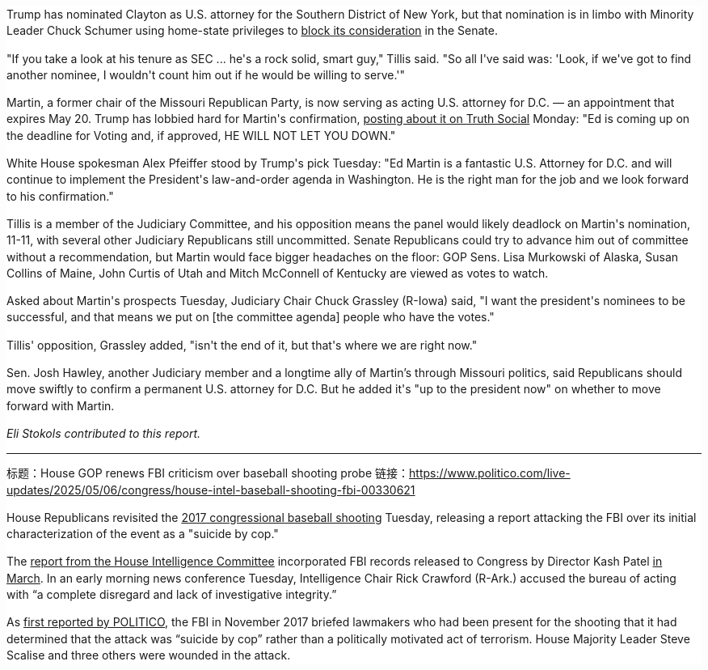 Trump has nominated Clayton as U.S. attorney for the Southern District of New York, but that nomination is in limbo with Minority Leader Chuck Schumer using home-state privileges to [block its consideration](https://www.politico.com/news/2025/04/16/schumer-moves-to-block-trumps-top-prosecutors-00292728) in the Senate. 

"If you take a look at his tenure as SEC ... he's a rock solid, smart guy," Tillis said. "So all I've said was: 'Look, if we've got to find another nominee, I wouldn't count him out if he would be willing to serve.'"

Martin, a former chair of the Missouri Republican Party, is now serving as acting U.S. attorney for D.C. — an appointment that expires May 20. Trump has lobbied hard for Martin's confirmation, [posting about it on Truth Social](https://truthsocial.com/@realDonaldTrump/posts/114457993936599790) Monday: "Ed is coming up on the deadline for Voting and, if approved, HE WILL NOT LET YOU DOWN."

White House spokesman Alex Pfeiffer stood by Trump's pick Tuesday: "Ed Martin is a fantastic U.S. Attorney for D.C. and will continue to implement the President's law-and-order agenda in Washington. He is the right man for the job and we look forward to his confirmation."

Tillis is a member of the Judiciary Committee, and his opposition means the panel would likely deadlock on Martin's nomination, 11-11, with several other Judiciary Republicans still uncommitted. Senate Republicans could try to advance him out of committee without a recommendation, but Martin would face bigger headaches on the floor: GOP Sens. Lisa Murkowski of Alaska, Susan Collins of Maine, John Curtis of Utah and Mitch McConnell of Kentucky are viewed as votes to watch.

Asked about Martin's prospects Tuesday, Judiciary Chair Chuck Grassley (R-Iowa) said, "I want the president's nominees to be successful, and that means we put on [the committee agenda] people who have the votes."

Tillis' opposition, Grassley added, "isn't the end of it, but that's where we are right now."

Sen. Josh Hawley, another Judiciary member and a longtime ally of Martin’s through Missouri politics, said Republicans should move swiftly to confirm a permanent U.S. attorney for D.C. But he added it's "up to the president now" on whether to move forward with Martin.

_Eli Stokols contributed to this report._

---
标题：House GOP renews FBI criticism over baseball shooting probe
链接：https://www.politico.com/live-updates/2025/05/06/congress/house-intel-baseball-shooting-fbi-00330621

House Republicans revisited the [2017 congressional baseball shooting](https://www.politico.com/magazine/story/2017/06/17/shooting-scalise-congressional-baseball-game-practice-oral-history-215269/) Tuesday, releasing a report attacking the FBI over its initial characterization of the event as a "suicide by cop."

The [report from the House Intelligence Committee](https://intelligence.house.gov/uploadedfiles/majority_report_of_baseball_shooting.pdf) incorporated FBI records released to Congress by Director Kash Patel [in March](https://x.com/FBIDirectorKash/status/1904942767412814308). In an early morning news conference Tuesday, Intelligence Chair Rick Crawford (R-Ark.) accused the bureau of acting with “a complete disregard and lack of investigative integrity.”

As [first reported by POLITICO](https://www.politico.com/news/2021/04/21/2017-baseball-field-shooting-fbi-conculsion-483993), the FBI in November 2017 briefed lawmakers who had been present for the shooting that it had determined that the attack was “suicide by cop” rather than a politically motivated act of terrorism. House Majority Leader Steve Scalise and three others were wounded in the attack.
